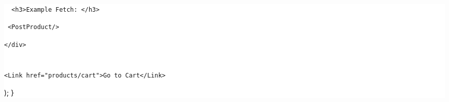      <h3>Example Fetch: </h3>
   
   <RegisterUser/>
   <SignInUser/>
   <GoogleSignIn/>
   <AuthStatus/>


     <PostProduct/>

   
     
<GetProducts/>


    </div>


    <Link href="products/cart">Go to Cart</Link>
  <QRDecoder/>

 <CreateQrCode/>

   </AuthProvider> 


  );
}
